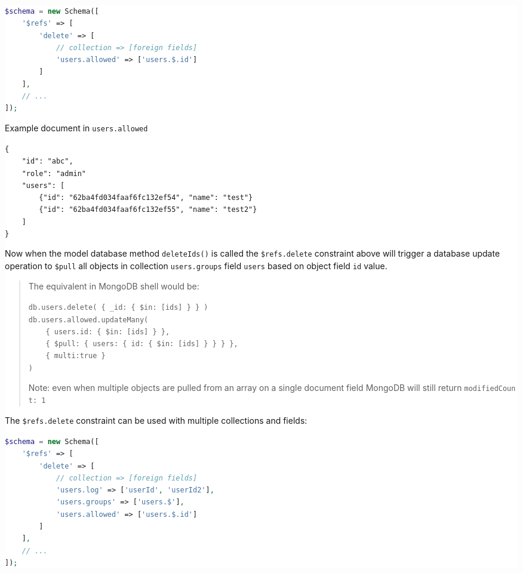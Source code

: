 ```php
$schema = new Schema([
    '$refs' => [
        'delete' => [
            // collection => [foreign fields]
            'users.allowed' => ['users.$.id']
        ]
    ],
    // ...
]);
```

Example document in `users.allowed`

```
{
    "id": "abc",
    "role": "admin"
    "users": [
        {"id": "62ba4fd034faaf6fc132ef54", "name": "test"}
        {"id": "62ba4fd034faaf6fc132ef55", "name": "test2"}
    ]
}
```

Now when the model database method `deleteIds()` is called the `$refs.delete` constraint above will trigger a database update operation to `$pull` all objects in collection `users.groups` field `users` based on object field `id` value.

> The equivalent in MongoDB shell would be:
>
> ```
> db.users.delete( { _id: { $in: [ids] } } )
> db.users.allowed.updateMany(
>     { users.id: { $in: [ids] } },
>     { $pull: { users: { id: { $in: [ids] } } } },
>     { multi:true }
> )
> ```
>
> Note: even when multiple objects are pulled from an array on a single document field MongoDB will still return `modifiedCount: 1`

The `$refs.delete` constraint can be used with multiple collections and fields:

```php
$schema = new Schema([
    '$refs' => [
        'delete' => [
            // collection => [foreign fields]
            'users.log' => ['userId', 'userId2'],
            'users.groups' => ['users.$'],
            'users.allowed' => ['users.$.id']
        ]
    ],
    // ...
]);
```
